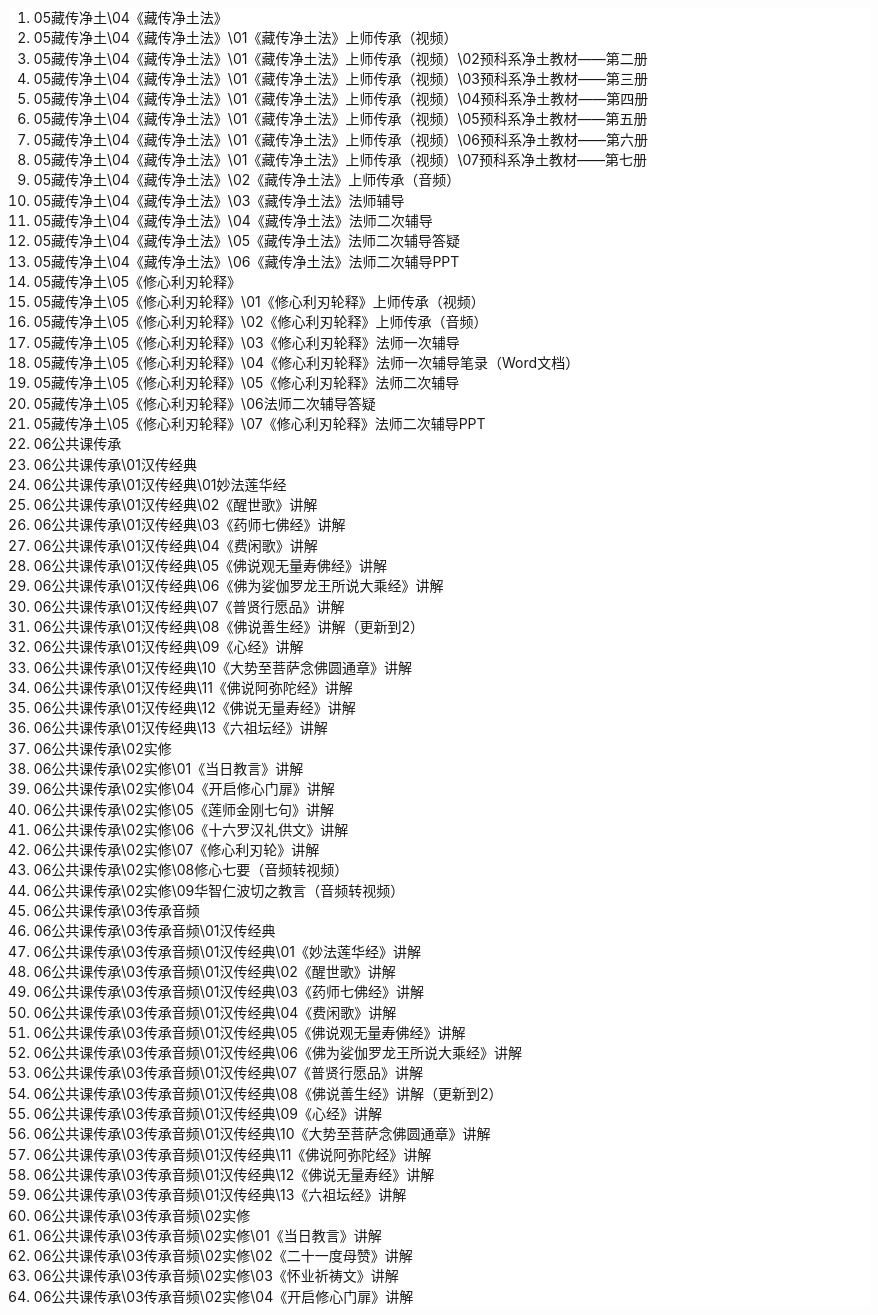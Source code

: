1. 05藏传净土\04《藏传净土法》
1. 05藏传净土\04《藏传净土法》\01《藏传净土法》上师传承（视频）
1. 05藏传净土\04《藏传净土法》\01《藏传净土法》上师传承（视频）\02预科系净土教材——第二册
1. 05藏传净土\04《藏传净土法》\01《藏传净土法》上师传承（视频）\03预科系净土教材——第三册
1. 05藏传净土\04《藏传净土法》\01《藏传净土法》上师传承（视频）\04预科系净土教材——第四册
1. 05藏传净土\04《藏传净土法》\01《藏传净土法》上师传承（视频）\05预科系净土教材——第五册
1. 05藏传净土\04《藏传净土法》\01《藏传净土法》上师传承（视频）\06预科系净土教材——第六册
1. 05藏传净土\04《藏传净土法》\01《藏传净土法》上师传承（视频）\07预科系净土教材——第七册
1. 05藏传净土\04《藏传净土法》\02《藏传净土法》上师传承（音频）
1. 05藏传净土\04《藏传净土法》\03《藏传净土法》法师辅导
1. 05藏传净土\04《藏传净土法》\04《藏传净土法》法师二次辅导
1. 05藏传净土\04《藏传净土法》\05《藏传净土法》法师二次辅导答疑
1. 05藏传净土\04《藏传净土法》\06《藏传净土法》法师二次辅导PPT
1. 05藏传净土\05《修心利刃轮释》
1. 05藏传净土\05《修心利刃轮释》\01《修心利刃轮释》上师传承（视频）
1. 05藏传净土\05《修心利刃轮释》\02《修心利刃轮释》上师传承（音频）
1. 05藏传净土\05《修心利刃轮释》\03《修心利刃轮释》法师一次辅导
1. 05藏传净土\05《修心利刃轮释》\04《修心利刃轮释》法师一次辅导笔录（Word文档）
1. 05藏传净土\05《修心利刃轮释》\05《修心利刃轮释》法师二次辅导
1. 05藏传净土\05《修心利刃轮释》\06法师二次辅导答疑
1. 05藏传净土\05《修心利刃轮释》\07《修心利刃轮释》法师二次辅导PPT
1. 06公共课传承
1. 06公共课传承\01汉传经典
1. 06公共课传承\01汉传经典\01妙法莲华经
1. 06公共课传承\01汉传经典\02《醒世歌》讲解
1. 06公共课传承\01汉传经典\03《药师七佛经》讲解
1. 06公共课传承\01汉传经典\04《费闲歌》讲解
1. 06公共课传承\01汉传经典\05《佛说观无量寿佛经》讲解
1. 06公共课传承\01汉传经典\06《佛为娑伽罗龙王所说大乘经》讲解
1. 06公共课传承\01汉传经典\07《普贤行愿品》讲解
1. 06公共课传承\01汉传经典\08《佛说善生经》讲解（更新到2）
1. 06公共课传承\01汉传经典\09《心经》讲解
1. 06公共课传承\01汉传经典\10《大势至菩萨念佛圆通章》讲解
1. 06公共课传承\01汉传经典\11《佛说阿弥陀经》讲解
1. 06公共课传承\01汉传经典\12《佛说无量寿经》讲解
1. 06公共课传承\01汉传经典\13《六祖坛经》讲解
1. 06公共课传承\02实修
1. 06公共课传承\02实修\01《当日教言》讲解
1. 06公共课传承\02实修\04《开启修心门扉》讲解
1. 06公共课传承\02实修\05《莲师金刚七句》讲解
1. 06公共课传承\02实修\06《十六罗汉礼供文》讲解
1. 06公共课传承\02实修\07《修心利刃轮》讲解
1. 06公共课传承\02实修\08修心七要（音频转视频）
1. 06公共课传承\02实修\09华智仁波切之教言（音频转视频）
1. 06公共课传承\03传承音频
1. 06公共课传承\03传承音频\01汉传经典
1. 06公共课传承\03传承音频\01汉传经典\01《妙法莲华经》讲解
1. 06公共课传承\03传承音频\01汉传经典\02《醒世歌》讲解
1. 06公共课传承\03传承音频\01汉传经典\03《药师七佛经》讲解
1. 06公共课传承\03传承音频\01汉传经典\04《费闲歌》讲解
1. 06公共课传承\03传承音频\01汉传经典\05《佛说观无量寿佛经》讲解
1. 06公共课传承\03传承音频\01汉传经典\06《佛为娑伽罗龙王所说大乘经》讲解
1. 06公共课传承\03传承音频\01汉传经典\07《普贤行愿品》讲解
1. 06公共课传承\03传承音频\01汉传经典\08《佛说善生经》讲解（更新到2）
1. 06公共课传承\03传承音频\01汉传经典\09《心经》讲解
1. 06公共课传承\03传承音频\01汉传经典\10《大势至菩萨念佛圆通章》讲解
1. 06公共课传承\03传承音频\01汉传经典\11《佛说阿弥陀经》讲解
1. 06公共课传承\03传承音频\01汉传经典\12《佛说无量寿经》讲解
1. 06公共课传承\03传承音频\01汉传经典\13《六祖坛经》讲解
1. 06公共课传承\03传承音频\02实修
1. 06公共课传承\03传承音频\02实修\01《当日教言》讲解
1. 06公共课传承\03传承音频\02实修\02《二十一度母赞》讲解
1. 06公共课传承\03传承音频\02实修\03《怀业祈祷文》讲解
1. 06公共课传承\03传承音频\02实修\04《开启修心门扉》讲解